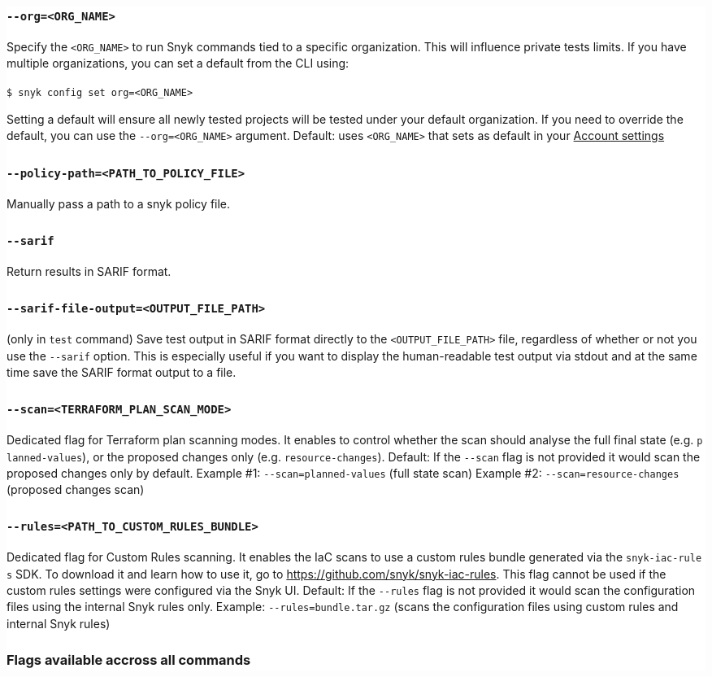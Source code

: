 ### `--org=<ORG_NAME>`

Specify the `<ORG_NAME>` to run Snyk commands tied to a specific organization. This will influence private tests limits.
If you have multiple organizations, you can set a default from the CLI using:

`$ snyk config set org=<ORG_NAME>`

Setting a default will ensure all newly tested projects will be tested
under your default organization. If you need to override the default, you can use the `--org=<ORG_NAME>` argument.
Default: uses `<ORG_NAME>` that sets as default in your [Account settings](https://app.snyk.io/account)

### `--policy-path=<PATH_TO_POLICY_FILE>`

Manually pass a path to a snyk policy file.

### `--sarif`

Return results in SARIF format.

### `--sarif-file-output=<OUTPUT_FILE_PATH>`

(only in `test` command)
Save test output in SARIF format directly to the `<OUTPUT_FILE_PATH>` file, regardless of whether or not you use the `--sarif` option.
This is especially useful if you want to display the human-readable test output via stdout and at the same time save the SARIF format output to a file.

### `--scan=<TERRAFORM_PLAN_SCAN_MODE>`

Dedicated flag for Terraform plan scanning modes.
It enables to control whether the scan should analyse the full final state (e.g. `planned-values`), or the proposed changes only (e.g. `resource-changes`).
Default: If the `--scan` flag is not provided it would scan the proposed changes only by default.
Example #1: `--scan=planned-values` (full state scan)
Example #2: `--scan=resource-changes` (proposed changes scan)

### `--rules=<PATH_TO_CUSTOM_RULES_BUNDLE>`

Dedicated flag for Custom Rules scanning.
It enables the IaC scans to use a custom rules bundle generated via the `snyk-iac-rules` SDK. To download it and learn how to use it, go to
https://github.com/snyk/snyk-iac-rules.
This flag cannot be used if the custom rules settings were configured via the Snyk UI.
Default: If the `--rules` flag is not provided it would scan the configuration files using the internal Snyk rules only.
Example: `--rules=bundle.tar.gz` (scans the configuration files using custom rules and internal Snyk rules)

### Flags available accross all commands
